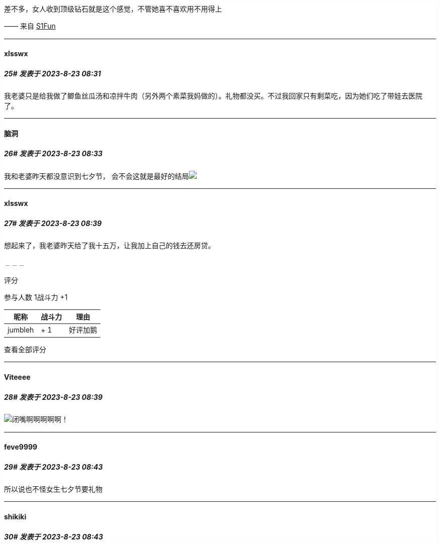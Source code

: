 差不多，女人收到顶级钻石就是这个感觉，不管她喜不喜欢用不用得上

—— 来自 [S1Fun](https://s1fun.koalcat.com)

*****

####  xlsswx  
##### 25#       发表于 2023-8-23 08:31

我老婆只是给我做了鲫鱼丝瓜汤和凉拌牛肉（另外两个素菜我妈做的）。礼物都没买。不过我回家只有剩菜吃，因为她们吃了带娃去医院了。

*****

####  脑洞  
##### 26#       发表于 2023-8-23 08:33

我和老婆昨天都没意识到七夕节，
会不会这就是最好的结局<img src="https://static.saraba1st.com/image/smiley/face2017/067.png" referrerpolicy="no-referrer">

*****

####  xlsswx  
##### 27#       发表于 2023-8-23 08:39

想起来了，我老婆昨天给了我十五万，让我加上自己的钱去还房贷。

﹍﹍﹍

评分

 参与人数 1战斗力 +1

|昵称|战斗力|理由|
|----|---|---|
| jumbleh| + 1|好评加鹅|

查看全部评分

*****

####  Viteeee  
##### 28#       发表于 2023-8-23 08:39

<img src="https://static.saraba1st.com/image/smiley/face2017/130.png" referrerpolicy="no-referrer">闭嘴啊啊啊啊啊！

*****

####  feve9999  
##### 29#       发表于 2023-8-23 08:43

所以说也不怪女生七夕节要礼物

*****

####  shikiki  
##### 30#       发表于 2023-8-23 08:43
